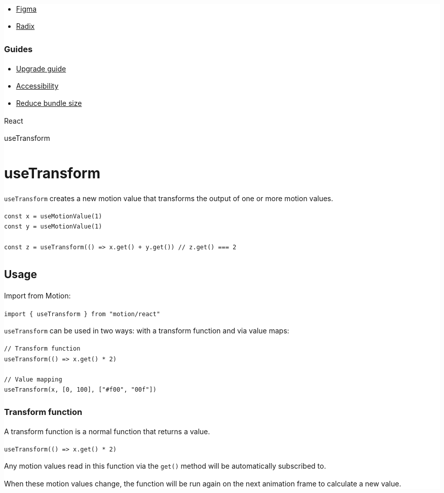   * [Figma](./figma)

  * [Radix](./radix)

### Guides

  * [Upgrade guide](./react-upgrade-guide)

  * [Accessibility](./react-accessibility)

  * [Reduce bundle size](./react-reduce-bundle-size)

React

useTransform

# useTransform

`useTransform` creates a new motion value that transforms the output of one or
more motion values.

    
    
    const x = useMotionValue(1)
    const y = useMotionValue(1)
    
    const z = useTransform(() => x.get() + y.get()) // z.get() === 2

## Usage

Import from Motion:

    
    
    import { useTransform } from "motion/react"

`useTransform` can be used in two ways: with a transform function and via
value maps:

    
    
    // Transform function
    useTransform(() => x.get() * 2)
    
    // Value mapping
    useTransform(x, [0, 100], ["#f00", "00f"])

### Transform function

A transform function is a normal function that returns a value.

    
    
    useTransform(() => x.get() * 2)

Any motion values read in this function via the `get()` method will be
automatically subscribed to.

When these motion values change, the function will be run again on the next
animation frame to calculate a new value.
